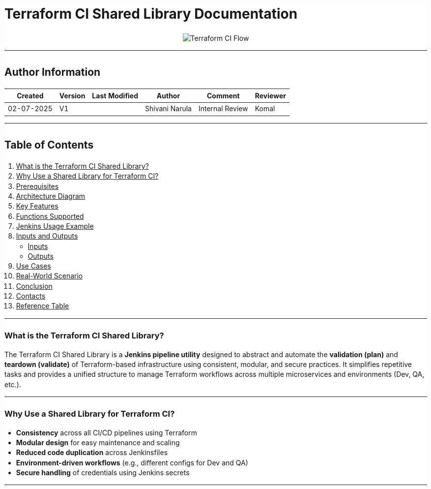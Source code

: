 
# Terraform CI Shared Library Documentation

<div align="center">
  <img src="https://github.com/user-attachments/assets/1e55f580-7c77-4a28-ac71-2c3034cb0df6" alt="Terraform CI Flow" width="300" height="200">
</div>

---

## Author Information

| Created | Version | Last Modified | Author | Comment | Reviewer |
| --- | --- | --- | --- | --- | --- |
| 02-07-2025 | V1 |     | Shivani Narula | Internal Review | Komal |

---

## Table of Contents

1. [What is the Terraform CI Shared Library?](#what-is-the-terraform-ci-shared-library)
2. [Why Use a Shared Library for Terraform CI?](#why-use-a-shared-library-for-terraform-ci)
3. [Prerequisites](#prerequisites)
4. [Architecture Diagram](#architecture-diagram)
5. [Key Features](#key-features)
6. [Functions Supported](#functions-supported)
7. [Jenkins Usage Example](#jenkins-usage-example)
8. [Inputs and Outputs](#inputs-and-outputs)  
   - [Inputs](#inputs)  
   - [Outputs](#outputs)
9. [Use Cases](#use-cases)
10. [Real-World Scenario](#real-world-scenario)
11. [Conclusion](#conclusion)
12. [Contacts](#contacts)
13. [Reference Table](#reference-table)

---

### What is the Terraform CI Shared Library?

The Terraform CI Shared Library is a **Jenkins pipeline utility** designed to abstract and automate the **validation (plan)** and **teardown (validate)** of Terraform-based infrastructure using consistent, modular, and secure practices. It simplifies repetitive tasks and provides a unified structure to manage Terraform workflows across multiple microservices and environments (Dev, QA, etc.).

---

### Why Use a Shared Library for Terraform CI?

- **Consistency** across all CI/CD pipelines using Terraform  
- **Modular design** for easy maintenance and scaling  
- **Reduced code duplication** across Jenkinsfiles  
- **Environment-driven workflows** (e.g., different configs for Dev and QA)  
- **Secure handling** of credentials using Jenkins secrets  

---